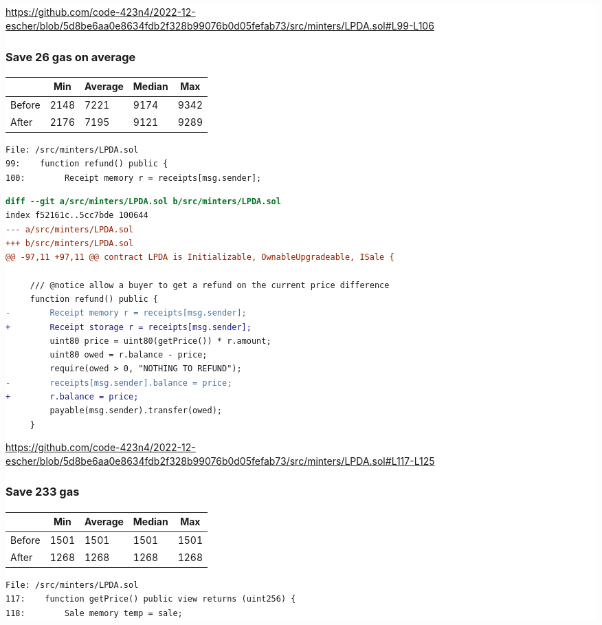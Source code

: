 https://github.com/code-423n4/2022-12-escher/blob/5d8be6aa0e8634fdb2f328b99076b0d05fefab73/src/minters/LPDA.sol#L99-L106
### Save 26 gas on average

|        | Min    | Average | Median   | Max   |
| ------ | --- | ------- | ----- | ----- |
| Before | 2148    | 7221   | 9174 | 9342 |
| After  | 2176    | 7195   | 9121 | 9289 |

```solidity
File: /src/minters/LPDA.sol
99:    function refund() public {
100:        Receipt memory r = receipts[msg.sender];
```

```diff
diff --git a/src/minters/LPDA.sol b/src/minters/LPDA.sol
index f52161c..5cc7bde 100644
--- a/src/minters/LPDA.sol
+++ b/src/minters/LPDA.sol
@@ -97,11 +97,11 @@ contract LPDA is Initializable, OwnableUpgradeable, ISale {

     /// @notice allow a buyer to get a refund on the current price difference
     function refund() public {
-        Receipt memory r = receipts[msg.sender];
+        Receipt storage r = receipts[msg.sender];
         uint80 price = uint80(getPrice()) * r.amount;
         uint80 owed = r.balance - price;
         require(owed > 0, "NOTHING TO REFUND");
-        receipts[msg.sender].balance = price;
+        r.balance = price;
         payable(msg.sender).transfer(owed);
     }
```


https://github.com/code-423n4/2022-12-escher/blob/5d8be6aa0e8634fdb2f328b99076b0d05fefab73/src/minters/LPDA.sol#L117-L125

### Save 233 gas

|        | Min    | Average | Median   | Max   |
| ------ | --- | ------- | ----- | ----- |
| Before | 1501    | 1501   | 1501 | 1501 |
| After  | 1268    | 1268   | 1268 | 1268 |

```solidity
File: /src/minters/LPDA.sol
117:    function getPrice() public view returns (uint256) {
118:        Sale memory temp = sale;
```
